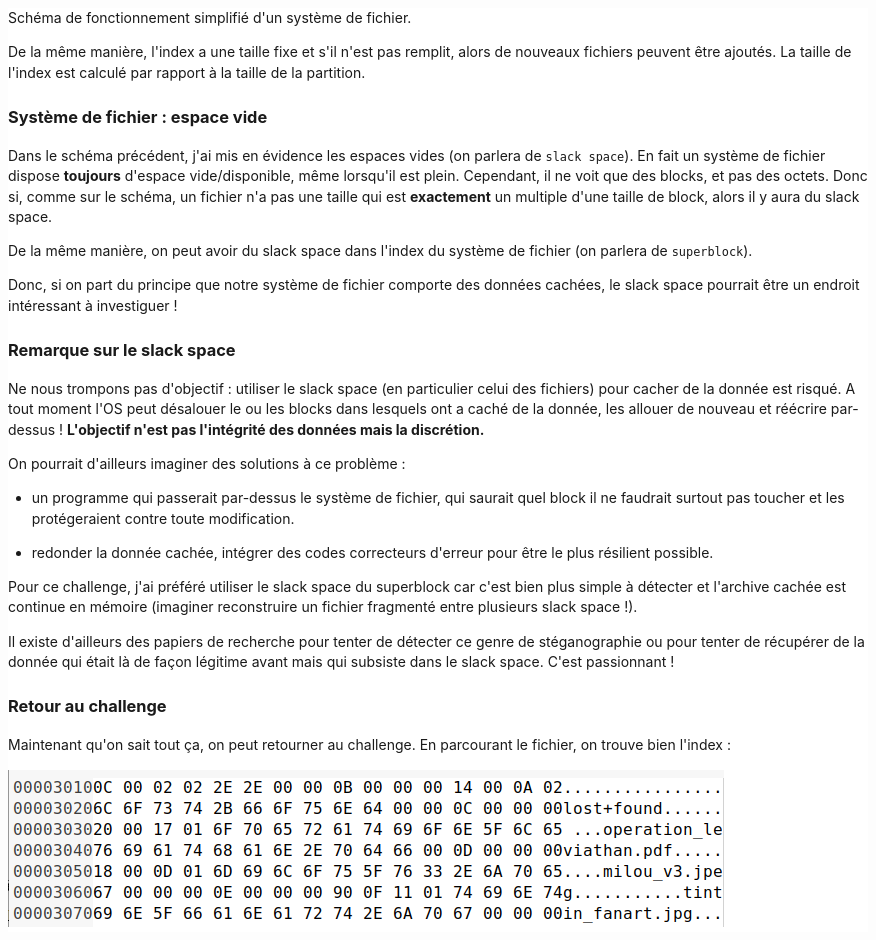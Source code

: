 <figcaption>Schéma de fonctionnement simplifié d'un système de fichier.</figcaption>

De la même manière, l'index a une taille fixe et s'il n'est pas remplit, alors de nouveaux fichiers peuvent être ajoutés. La taille de l'index est calculé par rapport à la taille de la partition.

### Système de fichier : espace vide

Dans le schéma précédent, j'ai mis en évidence les espaces vides (on parlera de `slack space`). En fait un système de fichier dispose **toujours** d'espace vide/disponible, même lorsqu'il est plein. Cependant, il ne voit que des blocks, et pas des octets. Donc si, comme sur le schéma, un fichier n'a pas une taille qui est **exactement** un multiple d'une taille de block, alors il y aura du slack space.

De la même manière, on peut avoir du slack space dans l'index du système de fichier (on parlera de `superblock`).

Donc, si on part du principe que notre système de fichier comporte des données cachées, le slack space pourrait être un endroit intéressant à investiguer !

### Remarque sur le slack space

Ne nous trompons pas d'objectif : utiliser le slack space (en particulier celui des fichiers) pour cacher de la donnée est risqué. A tout moment l'OS peut désalouer le ou les blocks dans lesquels ont a caché de la donnée, les allouer de nouveau et réécrire par-dessus ! **L'objectif n'est pas l'intégrité des données mais la discrétion.**

On pourrait d'ailleurs imaginer des solutions à ce problème :

- un programme qui passerait par-dessus le système de fichier, qui saurait quel block il ne faudrait surtout pas toucher et les protégeraient contre toute modification.

- redonder la donnée cachée, intégrer des codes correcteurs d'erreur pour être le plus résilient possible.

Pour ce challenge, j'ai préféré utiliser le slack space du superblock car c'est bien plus simple à détecter et l'archive cachée est continue en mémoire (imaginer reconstruire un fichier fragmenté entre plusieurs slack space !).

Il existe d'ailleurs des papiers de recherche pour tenter de détecter ce genre de stéganographie ou pour tenter de récupérer de la donnée qui était là de façon légitime avant mais qui subsiste dans le slack space. C'est passionnant !

### Retour au challenge

Maintenant qu'on sait tout ça, on peut retourner au challenge. En parcourant le fichier, on trouve bien l'index :

![Index de la partition, on observe tous les noms des fichiers.](/img/blog/superblock-slack-space/ghex1.png)
